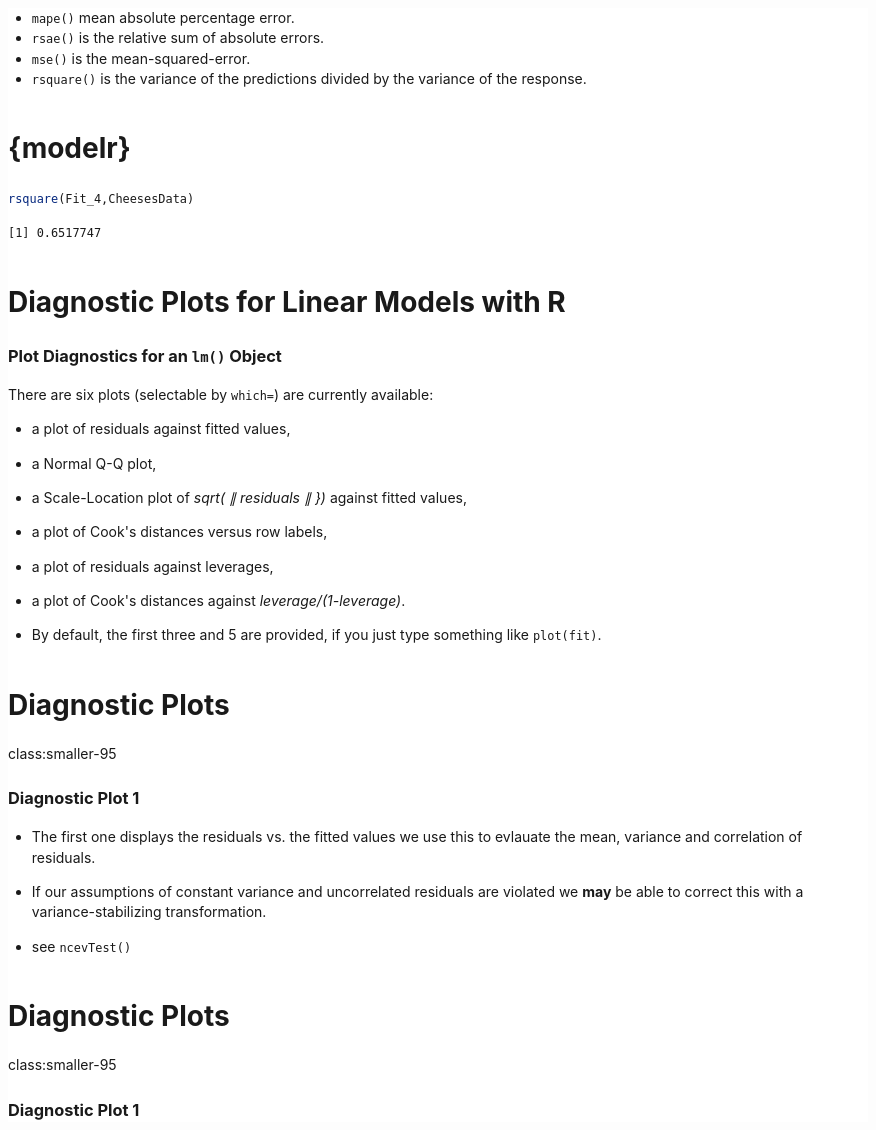 * ``mape()`` mean absolute percentage error.
* ``rsae()`` is the relative sum of absolute errors.
* ``mse()`` is the mean-squared-error.
* ``rsquare()`` is the variance of the predictions divided by the variance of the response.

{modelr}
=======================


```r
rsquare(Fit_4,CheesesData)
```

```
[1] 0.6517747
```





Diagnostic Plots for Linear Models with R
===================================================

### Plot Diagnostics for an `lm()` Object

There are six plots (selectable by `which=`) are currently available: 

*  a plot of residuals against fitted values, 
*  a Normal Q-Q plot, 
*  a Scale-Location plot of *sqrt( $\|$ residuals $\|$ })* against fitted values, 

*  a plot of Cook's distances versus row labels, 
*  a plot of residuals against leverages, 
*  a plot of Cook's distances against *leverage/(1-leverage)*.

* By default, the first three and 5 are provided, if you just type something like `plot(fit)`.


Diagnostic Plots
======================================================
class:smaller-95

### Diagnostic Plot 1

* The first one displays the residuals vs. the fitted values we use this to evlauate the mean, variance and correlation of residuals.

* If our assumptions of constant variance and uncorrelated residuals are violated we **may** be able to correct this with a variance-stabilizing transformation.

* see ``ncevTest()``


Diagnostic Plots
======================================================
class:smaller-95

### Diagnostic Plot 1

